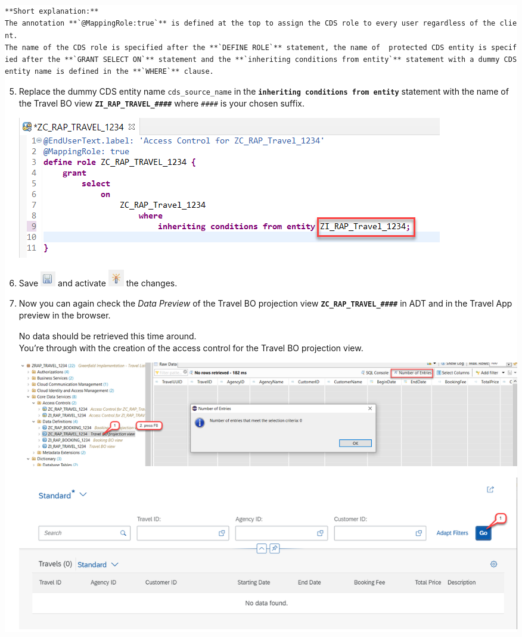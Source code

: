     **Short explanation:**
    The annotation **`@MappingRole:true`** is defined at the top to assign the CDS role to every user regardless of the client. 
    The name of the CDS role is specified after the **`DEFINE ROLE`** statement, the name of  protected CDS entity is specified after the **`GRANT SELECT ON`** statement and the **`inheriting conditions from entity`** statement with a dummy CDS entity name is defined in the **`WHERE`** clause. 

5.	Replace the dummy CDS entity name `cds_source_name` in the **`inheriting conditions from entity`** statement with the name of the Travel BO view **`ZI_RAP_TRAVEL_####`** where `####` is your chosen suffix.   
    
    ![Create CDS Access Control](images/w2u7_05_06.png)
    
6.	Save ![save icon](images/adt_save.png) and activate ![activate icon](images/adt_activate.png) the changes.   

7.	Now you can again check the _Data Preview_ of the Travel BO projection view **`ZC_RAP_TRAVEL_####`** in ADT and in the Travel App preview in the browser.  
    
    No data should be retrieved this time around.  
    You’re through with the creation of the access control for the Travel BO projection view.  
    
    ![Create CDS Access Control](images/w2u7_05_07.png)
    
    ![Create CDS Access Control](images/w2u7_05_08.png)
    
